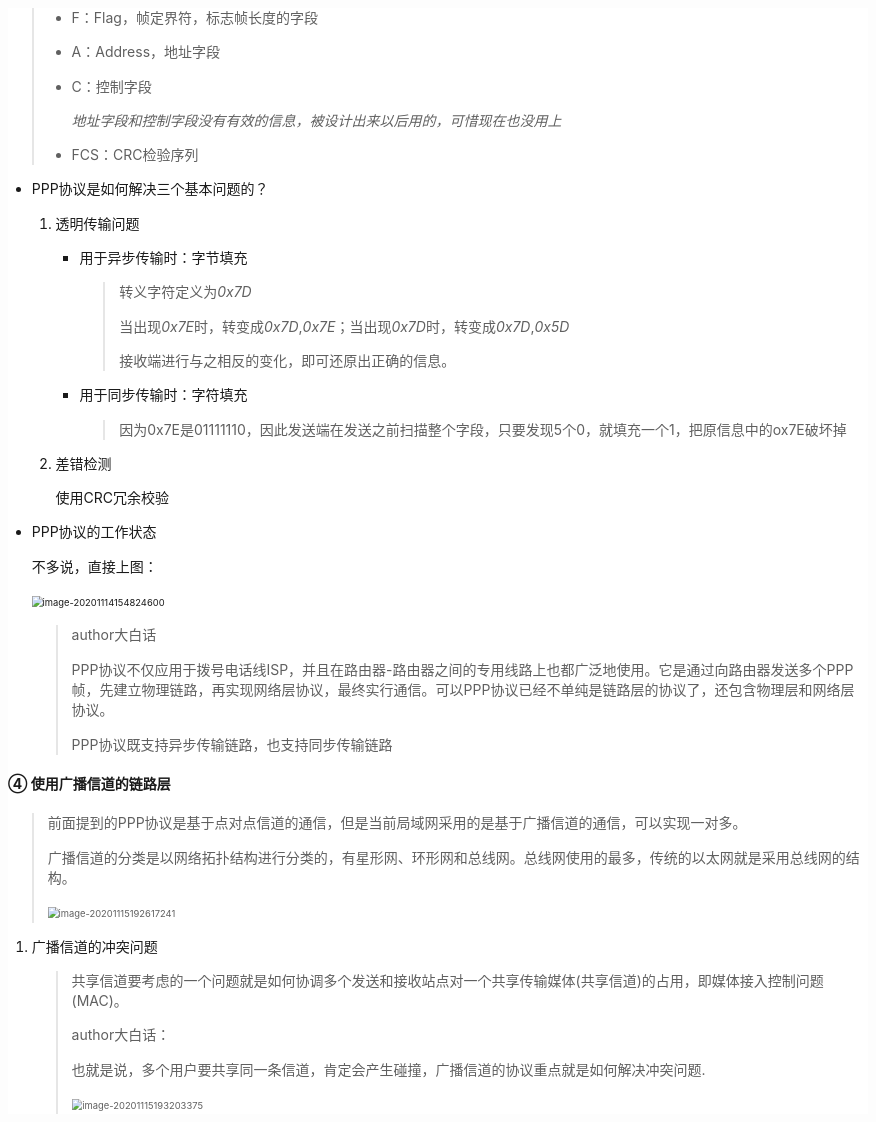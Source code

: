   > - F：Flag，帧定界符，标志帧长度的字段
  >
  > - A：Address，地址字段
  >
  > - C：控制字段
  >
  >   *地址字段和控制字段没有有效的信息，被设计出来以后用的，可惜现在也没用上*
  >
  > - FCS：CRC检验序列

   - PPP协议是如何解决三个基本问题的？

     1. 透明传输问题

        - 用于异步传输时：字节填充

          > 转义字符定义为*0x7D*
          >
          > 当出现*0x7E*时，转变成*0x7D*,*0x7E*；当出现*0x7D*时，转变成*0x7D*,*0x5D*
          >
          > 接收端进行与之相反的变化，即可还原出正确的信息。

        - 用于同步传输时：字符填充

          > 因为0x7E是01111110，因此发送端在发送之前扫描整个字段，只要发现5个0，就填充一个1，把原信息中的ox7E破坏掉

     2. 差错检测

        使用CRC冗余校验

   - PPP协议的工作状态

     不多说，直接上图：

     <img src="../../../Documents(%E8%B5%84%E6%96%99)/Learning/%E8%AE%A1%E7%AE%97%E6%9C%BA%E7%BD%91%E7%BB%9C-%E5%B0%8F%E6%B2%88/img/image-20201114154824600.png" alt="image-20201114154824600" style="zoom:67%;" />

     >author大白话
     >
     >PPP协议不仅应用于拨号电话线ISP，并且在路由器-路由器之间的专用线路上也都广泛地使用。它是通过向路由器发送多个PPP帧，先建立物理链路，再实现网络层协议，最终实行通信。可以PPP协议已经不单纯是链路层的协议了，还包含物理层和网络层协议。
     >
     >PPP协议既支持异步传输链路，也支持同步传输链路

#### ④ 使用广播信道的链路层

   > 前面提到的PPP协议是基于点对点信道的通信，但是当前局域网采用的是基于广播信道的通信，可以实现一对多。
   >
   > 广播信道的分类是以网络拓扑结构进行分类的，有星形网、环形网和总线网。总线网使用的最多，传统的以太网就是采用总线网的结构。
   >
   > <img src="../../../Documents(%E8%B5%84%E6%96%99)/Learning/%E8%AE%A1%E7%AE%97%E6%9C%BA%E7%BD%91%E7%BB%9C-%E5%B0%8F%E6%B2%88/img/image-20201115192617241.png" alt="image-20201115192617241" style="zoom:67%;" />

1. 广播信道的冲突问题

   > 共享信道要考虑的一个问题就是如何协调多个发送和接收站点对一个共享传输媒体(共享信道)的占用，即媒体接入控制问题(MAC)。
   >
   > author大白话：
   >
   > 也就是说，多个用户要共享同一条信道，肯定会产生碰撞，广播信道的协议重点就是如何解决冲突问题.
   >
   > <img src="../../../Documents(%E8%B5%84%E6%96%99)/Learning/%E8%AE%A1%E7%AE%97%E6%9C%BA%E7%BD%91%E7%BB%9C-%E5%B0%8F%E6%B2%88/img/image-20201115193203375.png" alt="image-20201115193203375" style="zoom:67%;" />
